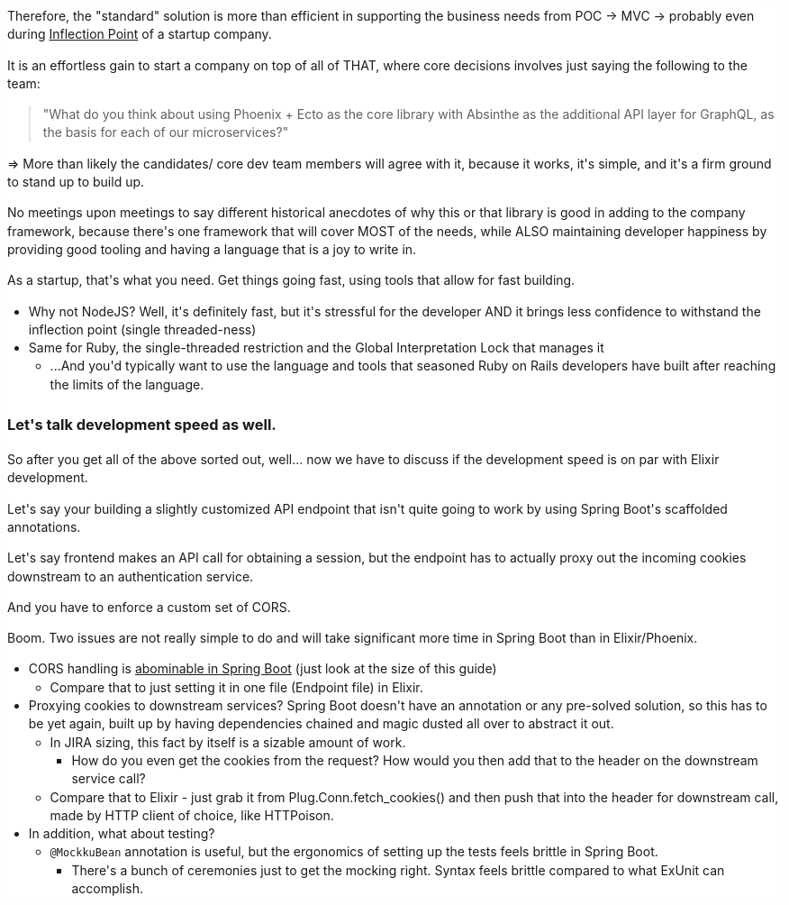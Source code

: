 Therefore, the "standard" solution is more than efficient in supporting the business needs from POC -> MVC -> probably even during [Inflection Point](https://davidcummings.org/2014/09/18/inflection-points-in-a-startup/) of a startup company.

It is an effortless gain to start a company on top of all of THAT, where core decisions involves just saying the following to the team:

> "What do you think about using Phoenix + Ecto as the core library with Absinthe as the additional API layer for GraphQL, as the basis for each of our microservices?"

=> More than likely the candidates/ core dev team members will agree with it, because it works, it's simple, and it's a firm ground to stand up to build up.

No meetings upon meetings to say different historical anecdotes of why this or that library is good in adding to the company framework, because there's one framework that will cover MOST of the needs, while ALSO maintaining developer happiness by providing good tooling and having a language that is a joy to write in.

As a startup, that's what you need. Get things going fast, using tools that allow for fast building.

* Why not NodeJS? Well, it's definitely fast, but it's stressful for the developer AND it brings less confidence to withstand the inflection point (single threaded-ness)
* Same for Ruby, the single-threaded restriction and the Global Interpretation Lock that manages it
  * ...And you'd typically want to use the language and tools that seasoned Ruby on Rails developers have built after reaching the limits of the language.

### Let's talk development speed as well.

So after you get all of the above sorted out, well... now we have to discuss if the development speed is on par with Elixir development.

Let's say your building a slightly customized API endpoint that isn't quite going to work by using Spring Boot's scaffolded annotations.

Let's say frontend makes an API call for obtaining a session, but the endpoint has to actually proxy out the incoming cookies downstream to an authentication service.

And you have to enforce a custom set of CORS.

Boom. Two issues are not really simple to do and will take significant more time in Spring Boot than in Elixir/Phoenix.

* CORS handling is [abominable in Spring Boot](https://spring.io/guides/gs/rest-service-cors/) (just look at the size of this guide)
  * Compare that to just setting it in one file (Endpoint file) in Elixir.
* Proxying cookies to downstream services? Spring Boot doesn't have an annotation or any pre-solved solution, so this has to be yet again, built up by having dependencies chained and magic dusted all over to abstract it out.
  * In JIRA sizing, this fact by itself is a sizable amount of work.
    * How do you even get the cookies from the request? How would you then add that to the header on the downstream service call?
  * Compare that to Elixir - just grab it from Plug.Conn.fetch_cookies() and then push that into the header for downstream call, made by HTTP client of choice, like HTTPoison.
* In addition, what about testing?
  * `@MockkuBean` annotation is useful, but the ergonomics of setting up the tests feels brittle in Spring Boot.
    * There's a bunch of ceremonies just to get the mocking right. Syntax feels brittle compared to what ExUnit can accomplish.
